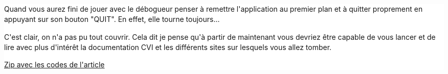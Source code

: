 Quand vous aurez fini de jouer avec le débogueur penser à remettre l'application au premier plan et à quitter proprement en appuyant sur son bouton "QUIT". En effet, elle tourne toujours...

C'est clair, on n'a pas pu tout couvrir. Cela dit je pense qu'à partir de maintenant vous devriez être capable de vous lancer et de lire avec plus d'intérêt la documentation CVI et les différents sites sur lesquels vous allez tomber.

[Zip avec les codes de l'article](./assets/DemoActiveX1.zip)

